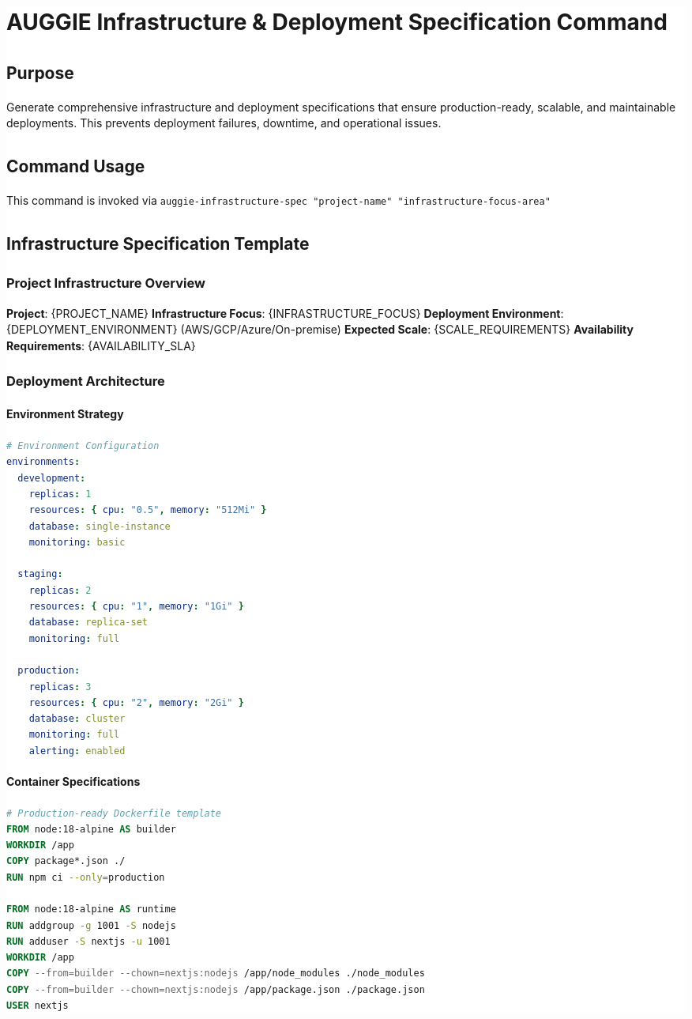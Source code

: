 # AUGGIE Infrastructure & Deployment Specification Command

## Purpose
Generate comprehensive infrastructure and deployment specifications that ensure production-ready, scalable, and maintainable deployments. This prevents deployment failures, downtime, and operational issues.

## Command Usage
This command is invoked via `auggie-infrastructure-spec "project-name" "infrastructure-focus-area"`

## Infrastructure Specification Template

### Project Infrastructure Overview
**Project**: {PROJECT_NAME}
**Infrastructure Focus**: {INFRASTRUCTURE_FOCUS}
**Deployment Environment**: {DEPLOYMENT_ENVIRONMENT} (AWS/GCP/Azure/On-premise)
**Expected Scale**: {SCALE_REQUIREMENTS}
**Availability Requirements**: {AVAILABILITY_SLA}

### Deployment Architecture

#### Environment Strategy
```yaml
# Environment Configuration
environments:
  development:
    replicas: 1
    resources: { cpu: "0.5", memory: "512Mi" }
    database: single-instance
    monitoring: basic
  
  staging:
    replicas: 2
    resources: { cpu: "1", memory: "1Gi" }
    database: replica-set
    monitoring: full
    
  production:
    replicas: 3
    resources: { cpu: "2", memory: "2Gi" }
    database: cluster
    monitoring: full
    alerting: enabled
```

#### Container Specifications
```dockerfile
# Production-ready Dockerfile template
FROM node:18-alpine AS builder
WORKDIR /app
COPY package*.json ./
RUN npm ci --only=production

FROM node:18-alpine AS runtime
RUN addgroup -g 1001 -S nodejs
RUN adduser -S nextjs -u 1001
WORKDIR /app
COPY --from=builder --chown=nextjs:nodejs /app/node_modules ./node_modules
COPY --from=builder --chown=nextjs:nodejs /app/package.json ./package.json
USER nextjs
```